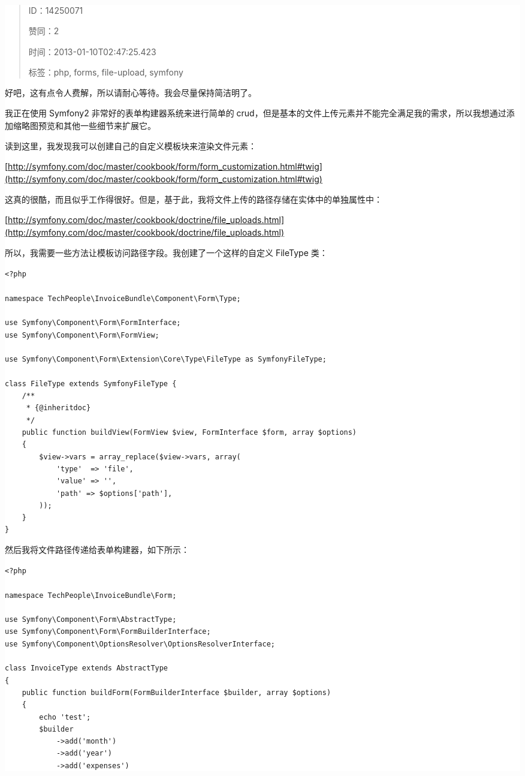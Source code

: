 > ID：14250071
> 
> 赞同：2
> 
> 时间：2013-01-10T02:47:25.423
> 
> 标签：php, forms, file-upload, symfony

好吧，这有点令人费解，所以请耐心等待。我会尽量保持简洁明了。

我正在使用 Symfony2 非常好的表单构建器系统来进行简单的 crud，但是基本的文件上传元素并不能完全满足我的需求，所以我想通过添加缩略图预览和其他一些细节来扩展它。

读到这里，我发现我可以创建自己的自定义模板块来渲染文件元素：

[http://symfony.com/doc/master/cookbook/form/form_customization.html#twig](http://symfony.com/doc/master/cookbook/form/form_customization.html#twig)

这真的很酷，而且似乎工作得很好。但是，基于此，我将文件上传的路径存储在实体中的单独属性中：

[http://symfony.com/doc/master/cookbook/doctrine/file_uploads.html](http://symfony.com/doc/master/cookbook/doctrine/file_uploads.html)

所以，我需要一些方法让模板访问路径字段。我创建了一个这样的自定义 FileType 类：

```
<?php

namespace TechPeople\InvoiceBundle\Component\Form\Type;

use Symfony\Component\Form\FormInterface;
use Symfony\Component\Form\FormView;

use Symfony\Component\Form\Extension\Core\Type\FileType as SymfonyFileType;

class FileType extends SymfonyFileType {
    /**
     * {@inheritdoc}
     */
    public function buildView(FormView $view, FormInterface $form, array $options)
    {
        $view->vars = array_replace($view->vars, array(
            'type'  => 'file',
            'value' => '',
            'path' => $options['path'],
        ));
    }
} 
```

然后我将文件路径传递给表单构建器，如下所示：

```
<?php

namespace TechPeople\InvoiceBundle\Form;

use Symfony\Component\Form\AbstractType;
use Symfony\Component\Form\FormBuilderInterface;
use Symfony\Component\OptionsResolver\OptionsResolverInterface;

class InvoiceType extends AbstractType
{
    public function buildForm(FormBuilderInterface $builder, array $options)
    {
        echo 'test';
        $builder
            ->add('month')
            ->add('year')
            ->add('expenses')
```